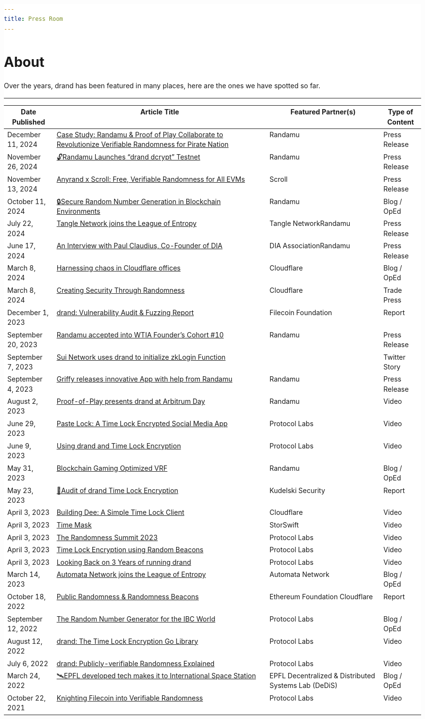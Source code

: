```yaml
---
title: Press Room
---
```

# About

Over the years, drand has been featured in many places, here are the ones we have spotted so far.

---

|Date Published|Article Title|Featured Partner(s)|Type of Content
|--------------|-------------|-------------------|----------------
|December 11, 2024|<a href="https://www.einpresswire.com/article/766956933/case-study-randamu-proof-of-play-collaborate-to-revolutionize-verifiable-randomness-for-pirate-nation">Case Study: Randamu & Proof of Play Collaborate to Revolutionize Verifiable Randomness for Pirate Nation</a>|Randamu|Press Release
|November 26, 2024|<a href="https://www.einpresswire.com/article/764037726/randamu-launches-drand-dcrypt-testnet">🔓Randamu Launches “drand dcrypt” Testnet</a>|Randamu|Press Release
|November 13, 2024|<a href="https://scroll.io/blog/anyrand-x-scroll"> Anyrand x Scroll: Free, Verifiable Randomness for All EVMs</a>|Scroll|Press Release
|October 11, 2024|<a href="https://olympixai.medium.com/secure-random-number-generation-in-blockchain-environments-challenges-solutions-and-best-59fc0fb9326e">🔒Secure Random Number Generation in Blockchain Environments</a>|Randamu|Blog / OpEd
|July 22, 2024|<a href="https://www.einpresswire.com/article/729550995/tangle-network-joins-the-league-of-entropy-enhancing-security-and-trust-of-web3-applications">Tangle Network joins the League of Entropy</a>|Tangle NetworkRandamu|Press Release
|June 17, 2024|<a href="https://www.prlog.org/13024979">An Interview with Paul Claudius, Co-Founder of DIA</a>| DIA AssociationRandamu|Press Release
|March 8, 2024|<a href="https://blog.cloudflare.com/harnessing-office-chaos/">Harnessing chaos in Cloudflare offices</a>| Cloudflare|Blog / OpEd
|March 8, 2024|<a href="https://www.darkreading.com/remote-workforce/creating-security-through-randomness">Creating Security Through Randomness</a>| Cloudflare|Trade Press
|December 1, 2023|<a href="https://leagueofentropy.org/league-in-the-news/drand-audit-fuzzing-report">drand: Vulnerability Audit &amp; Fuzzing Report</a>|Filecoin Foundation|Report
|September 20, 2023|<a href="https://www.prlog.org/12984980-randamu-accepted-into-wtia-founders-cohort-10.html">Randamu accepted into WTIA Founder’s Cohort #10</a>|Randamu|Press Release
|September 7, 2023|<a href="https://twitter.com/SuiNetwork/status/1699948888218898518">Sui Network uses drand to initialize zkLogin Function</a>||Twitter Story
|September 4, 2023|<a href="https://www.prlog.org/12982489-griffy-releases-innovative-social-media-mobile-app-with-help-from-randamu.html">Griffy releases innovative App with help from Randamu</a>|Randamu|Press Release
|August 2, 2023|<a href="https://twitter.com/ProofOfPlay/status/1686761184857583616">Proof-of-Play presents drand at Arbitrum Day</a>|Randamu|Video
|June 29, 2023|<a href="https://youtu.be/19Gu-uGRYek">Paste Lock: A Time Lock Encrypted Social Media App</a>|Protocol Labs|Video
|June 9, 2023|<a href="https://youtu.be/qEVG7hqAM84">Using drand and Time Lock Encryption</a>|Protocol Labs|Video
|May 31, 2023|<a href="https://piratenation.medium.com/blockchain-gaming-optimized-vrf-5b9e67d45daf">Blockchain Gaming Optimized VRF</a>|Randamu|Blog / OpEd
|May 23, 2023|<a href="https://research.kudelskisecurity.com/2023/05/23/audit-of-protocol-labs-timelock-encryption/">📝Audit of drand Time Lock Encryption</a>|Kudelski Security|Report
|April 3, 2023|<a href="https://youtu.be/Dtaxl2BvV84">Building Dee: A Simple Time Lock Client</a>| Cloudflare|Video
|April 3, 2023|<a href="https://youtu.be/LdQlgrQGCu0">Time Mask</a>|StorSwift|Video
|April 3, 2023|<a href="https://www.youtube.com/playlist?list=PLhuBigpl7lqtE883Z3I6FCrtjmVOJ7A9c">The Randomness Summit 2023</a>|Protocol Labs|Video
|April 3, 2023|<a href="https://youtu.be/lwRK7qOieHQ">Time Lock Encryption using Random Beacons</a>|Protocol Labs|Video
|April 3, 2023|<a href="https://youtu.be/-dIFuDp25Pc">Looking Back on 3 Years of running drand</a>|Protocol Labs|Video
|March 14, 2023|<a href="https://blog.ata.network/automata-network-joins-the-league-of-entropy-16404dc460e4">Automata Network joins the League of Entropy</a>| Automata Network|Blog / OpEd
|October 18, 2022|<a href="https://a16zcrypto.com/posts/article/public-randomness-and-randomness-beacons/">Public Randomness &amp; Randomness Beacons</a>| Ethereum Foundation Cloudflare|Report
|September 12, 2022|<a href="https://medium.com/@simonwarta/the-random-number-generator-for-the-ibc-world-c0eea409dd27">The Random Number Generator for the IBC World</a>|Protocol Labs|Blog / OpEd
|August 12, 2022|<a href="https://youtu.be/9ih4rF1KLO8">drand: The Time Lock Encryption Go Library</a>|Protocol Labs|Video
|July 6, 2022|<a href="https://media.ccc.de/v/mch2022-150-drand-publicly-verifiable-randomness-explained">drand: Publicly-verifiable Randomness Explained</a>|Protocol Labs|Video
|March 24, 2022|<a href="https://actu.epfl.ch/news/epfl-developed-tech-makes-it-to-the-international-/">🛰️EPFL developed tech makes it to International Space Station</a>|EPFL Decentralized &amp; Distributed Systems Lab (DeDiS)|Blog / OpEd
|October 22, 2021|<a href="https://www.youtube.com/watch?v=ndohadDRpq4">Knighting Filecoin into Verifiable Randomness</a>|Protocol Labs|Video